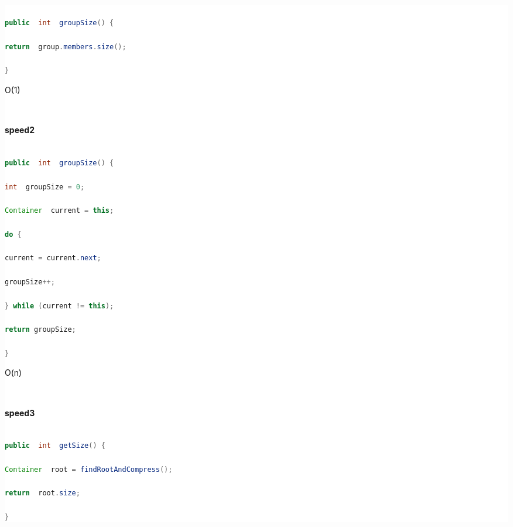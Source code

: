 
```java

public  int  groupSize() {

return  group.members.size();

}

```

  

O(1)

  

<br>

  

**speed2**

  

```java

public  int  groupSize() {

int  groupSize = 0;

Container  current = this;

do {

current = current.next;

groupSize++;

} while (current != this);

return groupSize;

}

```

  

O(n)

  
  

<br>

  

**speed3**

  

```java

public  int  getSize() {

Container  root = findRootAndCompress();

return  root.size;

}

```
